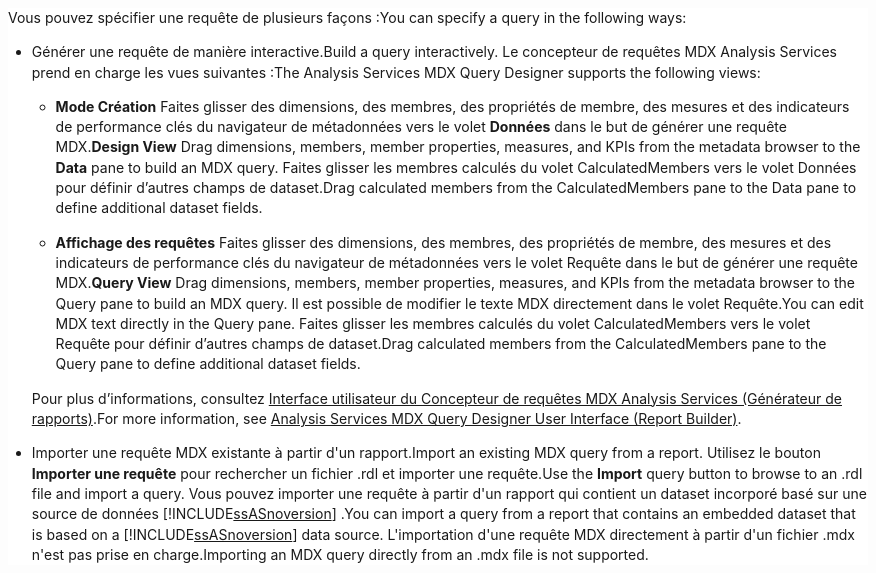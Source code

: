  <span data-ttu-id="db48b-130">Vous pouvez spécifier une requête de plusieurs façons :</span><span class="sxs-lookup"><span data-stu-id="db48b-130">You can specify a query in the following ways:</span></span>  
  
-   <span data-ttu-id="db48b-131">Générer une requête de manière interactive.</span><span class="sxs-lookup"><span data-stu-id="db48b-131">Build a query interactively.</span></span> <span data-ttu-id="db48b-132">Le concepteur de requêtes MDX Analysis Services prend en charge les vues suivantes :</span><span class="sxs-lookup"><span data-stu-id="db48b-132">The Analysis Services MDX Query Designer supports the following views:</span></span>  
  
    -   <span data-ttu-id="db48b-133">**Mode Création** Faites glisser des dimensions, des membres, des propriétés de membre, des mesures et des indicateurs de performance clés du navigateur de métadonnées vers le volet **Données** dans le but de générer une requête MDX.</span><span class="sxs-lookup"><span data-stu-id="db48b-133">**Design View** Drag dimensions, members, member properties, measures, and KPIs from the metadata browser to the **Data** pane to build an MDX query.</span></span> <span data-ttu-id="db48b-134">Faites glisser les membres calculés du volet CalculatedMembers vers le volet Données pour définir d’autres champs de dataset.</span><span class="sxs-lookup"><span data-stu-id="db48b-134">Drag calculated members from the CalculatedMembers pane to the Data pane to define additional dataset fields.</span></span>  
  
    -   <span data-ttu-id="db48b-135">**Affichage des requêtes** Faites glisser des dimensions, des membres, des propriétés de membre, des mesures et des indicateurs de performance clés du navigateur de métadonnées vers le volet Requête dans le but de générer une requête MDX.</span><span class="sxs-lookup"><span data-stu-id="db48b-135">**Query View** Drag dimensions, members, member properties, measures, and KPIs from the metadata browser to the Query pane to build an MDX query.</span></span> <span data-ttu-id="db48b-136">Il est possible de modifier le texte MDX directement dans le volet Requête.</span><span class="sxs-lookup"><span data-stu-id="db48b-136">You can edit MDX text directly in the Query pane.</span></span> <span data-ttu-id="db48b-137">Faites glisser les membres calculés du volet CalculatedMembers vers le volet Requête pour définir d’autres champs de dataset.</span><span class="sxs-lookup"><span data-stu-id="db48b-137">Drag calculated members from the CalculatedMembers pane to the Query pane to define additional dataset fields.</span></span>  
  
     <span data-ttu-id="db48b-138">Pour plus d’informations, consultez [Interface utilisateur du Concepteur de requêtes MDX Analysis Services &#40;Générateur de rapports&#41;](../analysis-services-mdx-query-designer-user-interface-report-builder.md).</span><span class="sxs-lookup"><span data-stu-id="db48b-138">For more information, see [Analysis Services MDX Query Designer User Interface &#40;Report Builder&#41;](../analysis-services-mdx-query-designer-user-interface-report-builder.md).</span></span>  
  
-   <span data-ttu-id="db48b-139">Importer une requête MDX existante à partir d'un rapport.</span><span class="sxs-lookup"><span data-stu-id="db48b-139">Import an existing MDX query from a report.</span></span> <span data-ttu-id="db48b-140">Utilisez le bouton **Importer une requête** pour rechercher un fichier .rdl et importer une requête.</span><span class="sxs-lookup"><span data-stu-id="db48b-140">Use the **Import** query button to browse to an .rdl file and import a query.</span></span> <span data-ttu-id="db48b-141">Vous pouvez importer une requête à partir d'un rapport qui contient un dataset incorporé basé sur une source de données [!INCLUDE[ssASnoversion](../../includes/ssasnoversion-md.md)] .</span><span class="sxs-lookup"><span data-stu-id="db48b-141">You can import a query from a report that contains an embedded dataset that is based on a [!INCLUDE[ssASnoversion](../../includes/ssasnoversion-md.md)] data source.</span></span> <span data-ttu-id="db48b-142">L'importation d'une requête MDX directement à partir d'un fichier .mdx n'est pas prise en charge.</span><span class="sxs-lookup"><span data-stu-id="db48b-142">Importing an MDX query directly from an .mdx file is not supported.</span></span>  
  